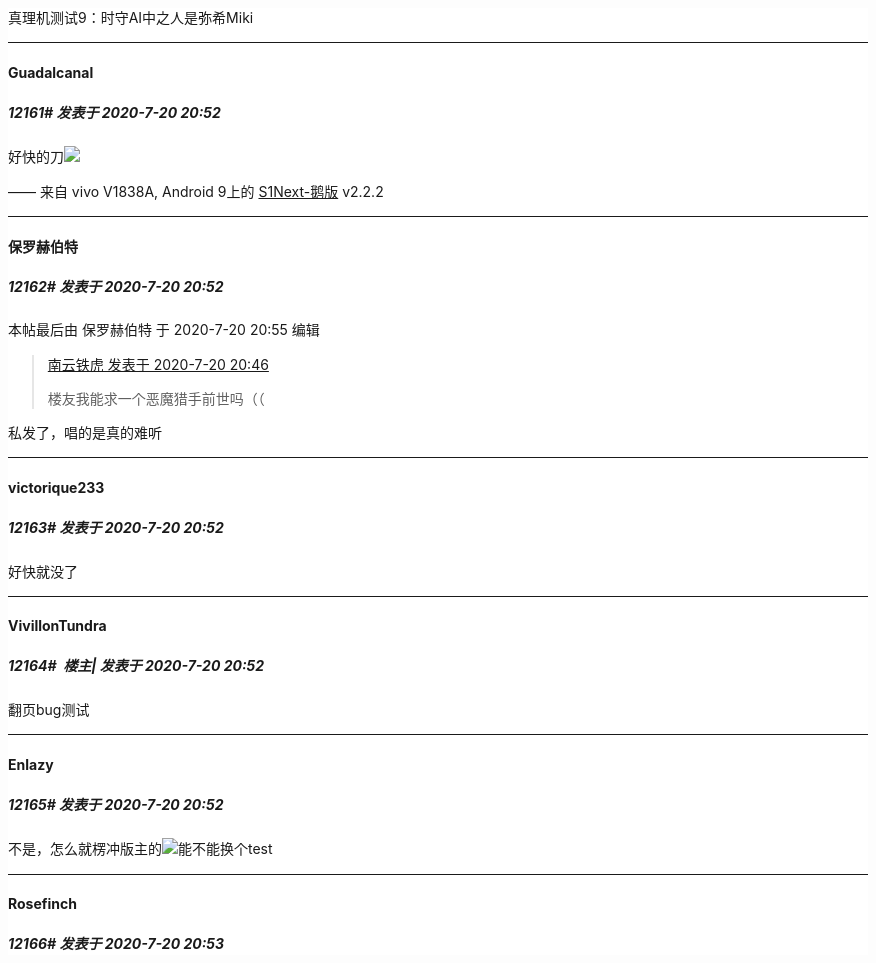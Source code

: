真理机测试9：时守AI中之人是弥希Miki


-----

####  Guadalcanal  
##### 12161#       发表于 2020-7-20 20:52


好快的刀<img src="https://static.saraba1st.com/image/smiley/face2017/067.png" referrerpolicy="no-referrer">

—— 来自 vivo V1838A, Android 9上的 [S1Next-鹅版](https://github.com/ykrank/S1-Next/releases) v2.2.2


-----

####  保罗赫伯特  
##### 12162#       发表于 2020-7-20 20:52


 本帖最后由 保罗赫伯特 于 2020-7-20 20:55 编辑 
<blockquote><a href="httphttps://bbs.saraba1st.com/2b/forum.php?mod=redirect&amp;goto=findpost&amp;pid=48166506&amp;ptid=1945741" target="_blank">南云铁虎 发表于 2020-7-20 20:46</a>

楼友我能求一个恶魔猎手前世吗（（</blockquote>
私发了，唱的是真的难听


-----

####  victorique233  
##### 12163#       发表于 2020-7-20 20:52


好快就没了


-----

####  VivillonTundra  
##### 12164#         楼主| 发表于 2020-7-20 20:52


翻页bug测试


-----

####  Enlazy  
##### 12165#       发表于 2020-7-20 20:52


不是，怎么就楞冲版主的<img src="https://static.saraba1st.com/image/smiley/face2017/105.png" referrerpolicy="no-referrer">能不能换个test


-----

####  Rosefinch  
##### 12166#       发表于 2020-7-20 20:53
